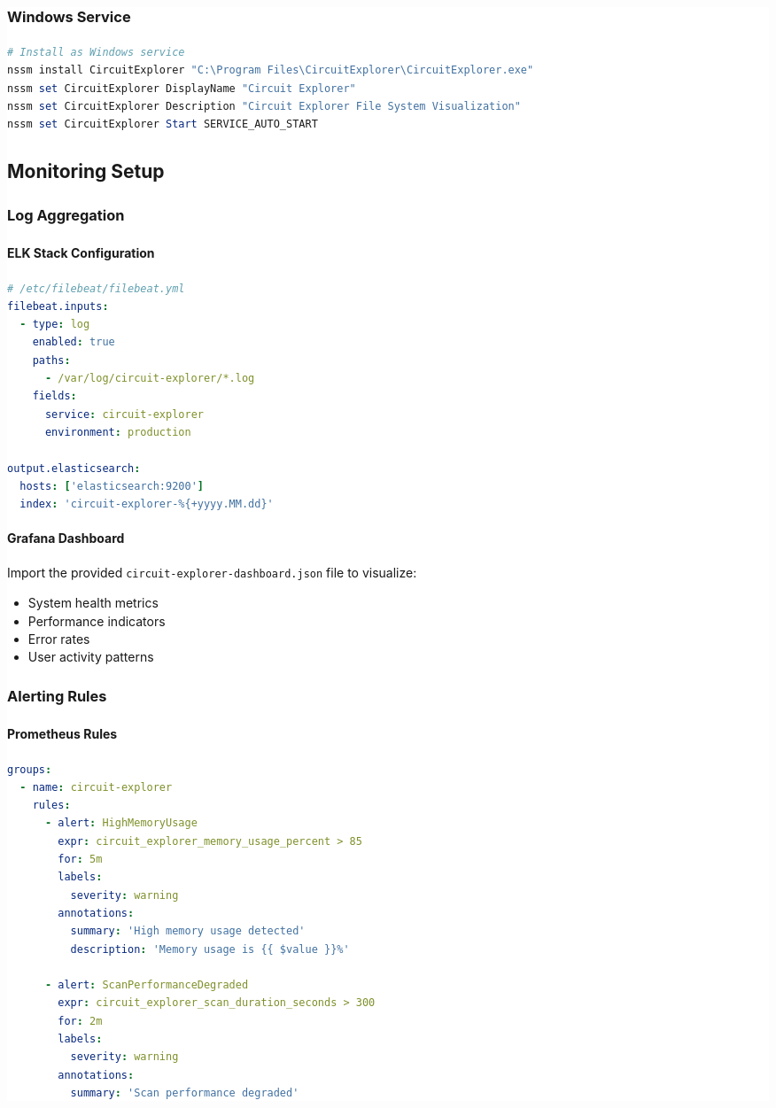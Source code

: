 ### Windows Service

```powershell
# Install as Windows service
nssm install CircuitExplorer "C:\Program Files\CircuitExplorer\CircuitExplorer.exe"
nssm set CircuitExplorer DisplayName "Circuit Explorer"
nssm set CircuitExplorer Description "Circuit Explorer File System Visualization"
nssm set CircuitExplorer Start SERVICE_AUTO_START
```

## Monitoring Setup

### Log Aggregation

#### ELK Stack Configuration

```yaml
# /etc/filebeat/filebeat.yml
filebeat.inputs:
  - type: log
    enabled: true
    paths:
      - /var/log/circuit-explorer/*.log
    fields:
      service: circuit-explorer
      environment: production

output.elasticsearch:
  hosts: ['elasticsearch:9200']
  index: 'circuit-explorer-%{+yyyy.MM.dd}'
```

#### Grafana Dashboard

Import the provided `circuit-explorer-dashboard.json` file to visualize:

- System health metrics
- Performance indicators
- Error rates
- User activity patterns

### Alerting Rules

#### Prometheus Rules

```yaml
groups:
  - name: circuit-explorer
    rules:
      - alert: HighMemoryUsage
        expr: circuit_explorer_memory_usage_percent > 85
        for: 5m
        labels:
          severity: warning
        annotations:
          summary: 'High memory usage detected'
          description: 'Memory usage is {{ $value }}%'

      - alert: ScanPerformanceDegraded
        expr: circuit_explorer_scan_duration_seconds > 300
        for: 2m
        labels:
          severity: warning
        annotations:
          summary: 'Scan performance degraded'
```